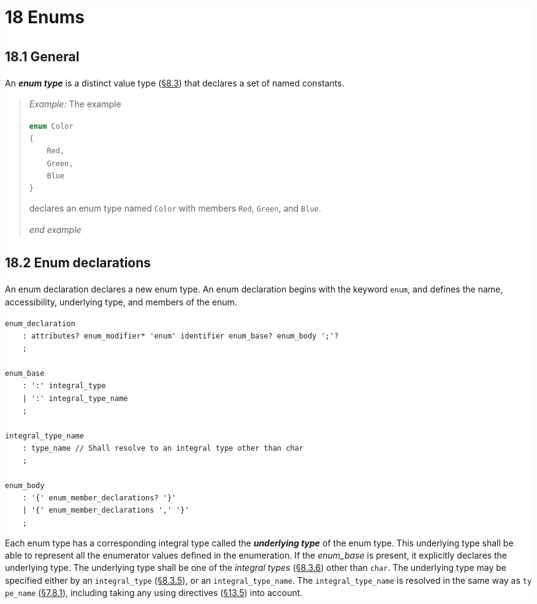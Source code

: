 # 18 Enums

## 18.1 General

An ***enum type*** is a distinct value type ([§8.3](types.md#83-value-types)) that declares a set of named constants.

> *Example:* The example
>
> 
> ```csharp
> enum Color
> {
>     Red,
>     Green,
>     Blue
> }
> ```
>
> declares an enum type named `Color` with members `Red`, `Green`, and `Blue`.
>
> *end example*

## 18.2 Enum declarations

An enum declaration declares a new enum type. An enum declaration begins with the keyword `enum`, and defines the name, accessibility, underlying type, and members of the enum.

```ANTLR
enum_declaration
    : attributes? enum_modifier* 'enum' identifier enum_base? enum_body ';'?
    ;

enum_base
    : ':' integral_type
    | ':' integral_type_name
    ;

integral_type_name
    : type_name // Shall resolve to an integral type other than char
    ;

enum_body
    : '{' enum_member_declarations? '}'
    | '{' enum_member_declarations ',' '}'
    ;
```

Each enum type has a corresponding integral type called the ***underlying type*** of the enum type. This underlying type shall be able to represent all the enumerator values defined in the enumeration. If the *enum_base* is present, it explicitly declares the underlying type. The underlying type shall be one of the *integral types* ([§8.3.6](types.md#836-integral-types)) other than `char`. The underlying type may be specified either by an `integral_type` ([§8.3.5](types.md#835-simple-types)), or an `integral_type_name`. The `integral_type_name` is resolved in the same way as `type_name` ([§7.8.1](basic-concepts.md#781-general)), including taking any using directives ([§13.5](namespaces.md#135-using-directives)) into account.
